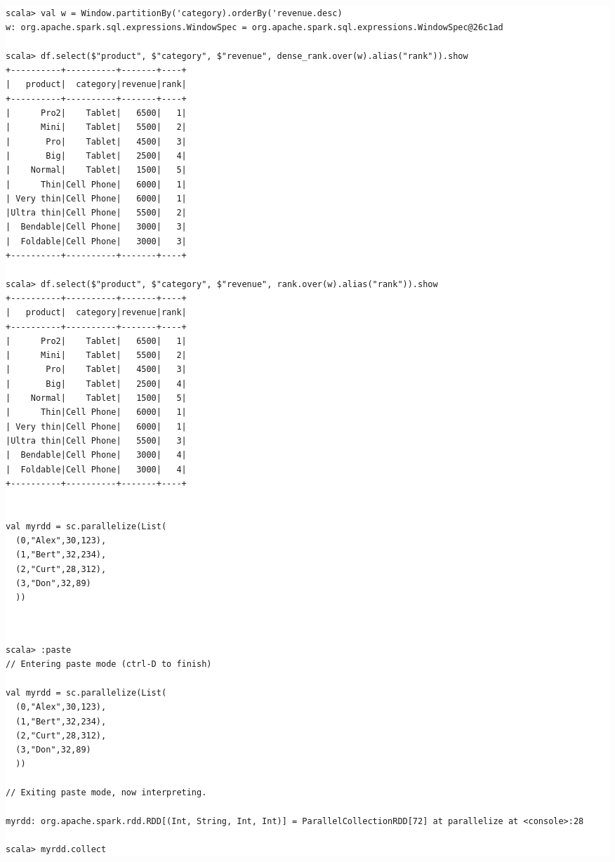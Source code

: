 ```
scala> val w = Window.partitionBy('category).orderBy('revenue.desc)
w: org.apache.spark.sql.expressions.WindowSpec = org.apache.spark.sql.expressions.WindowSpec@26c1ad

scala> df.select($"product", $"category", $"revenue", dense_rank.over(w).alias("rank")).show
+----------+----------+-------+----+                                            
|   product|  category|revenue|rank|
+----------+----------+-------+----+
|      Pro2|    Tablet|   6500|   1|
|      Mini|    Tablet|   5500|   2|
|       Pro|    Tablet|   4500|   3|
|       Big|    Tablet|   2500|   4|
|    Normal|    Tablet|   1500|   5|
|      Thin|Cell Phone|   6000|   1|
| Very thin|Cell Phone|   6000|   1|
|Ultra thin|Cell Phone|   5500|   2|
|  Bendable|Cell Phone|   3000|   3|
|  Foldable|Cell Phone|   3000|   3|
+----------+----------+-------+----+

scala> df.select($"product", $"category", $"revenue", rank.over(w).alias("rank")).show
+----------+----------+-------+----+                                            
|   product|  category|revenue|rank|
+----------+----------+-------+----+
|      Pro2|    Tablet|   6500|   1|
|      Mini|    Tablet|   5500|   2|
|       Pro|    Tablet|   4500|   3|
|       Big|    Tablet|   2500|   4|
|    Normal|    Tablet|   1500|   5|
|      Thin|Cell Phone|   6000|   1|
| Very thin|Cell Phone|   6000|   1|
|Ultra thin|Cell Phone|   5500|   3|
|  Bendable|Cell Phone|   3000|   4|
|  Foldable|Cell Phone|   3000|   4|
+----------+----------+-------+----+


val myrdd = sc.parallelize(List(
  (0,"Alex",30,123),
  (1,"Bert",32,234),
  (2,"Curt",28,312),
  (3,"Don",32,89)
  ))


```

```

scala> :paste
// Entering paste mode (ctrl-D to finish)

val myrdd = sc.parallelize(List(
  (0,"Alex",30,123),
  (1,"Bert",32,234),
  (2,"Curt",28,312),
  (3,"Don",32,89)
  ))

// Exiting paste mode, now interpreting.

myrdd: org.apache.spark.rdd.RDD[(Int, String, Int, Int)] = ParallelCollectionRDD[72] at parallelize at <console>:28

scala> myrdd.collect
```